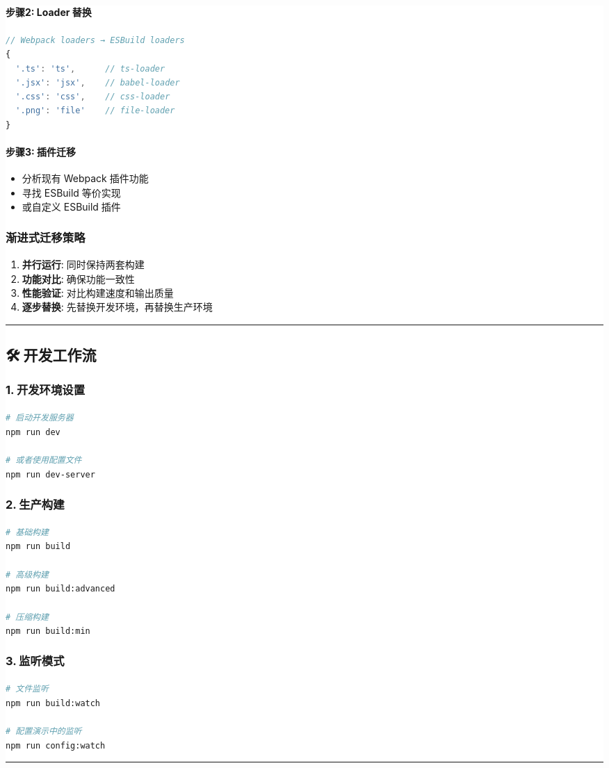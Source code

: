 #### 步骤2: Loader 替换
```javascript
// Webpack loaders → ESBuild loaders
{
  '.ts': 'ts',      // ts-loader
  '.jsx': 'jsx',    // babel-loader
  '.css': 'css',    // css-loader
  '.png': 'file'    // file-loader
}
```

#### 步骤3: 插件迁移
- 分析现有 Webpack 插件功能
- 寻找 ESBuild 等价实现
- 或自定义 ESBuild 插件

### 渐进式迁移策略
1. **并行运行**: 同时保持两套构建
2. **功能对比**: 确保功能一致性
3. **性能验证**: 对比构建速度和输出质量
4. **逐步替换**: 先替换开发环境，再替换生产环境

---

## 🛠️ 开发工作流

### 1. 开发环境设置
```bash
# 启动开发服务器
npm run dev

# 或者使用配置文件
npm run dev-server
```

### 2. 生产构建
```bash
# 基础构建
npm run build

# 高级构建
npm run build:advanced

# 压缩构建
npm run build:min
```

### 3. 监听模式
```bash
# 文件监听
npm run build:watch

# 配置演示中的监听
npm run config:watch
```

---